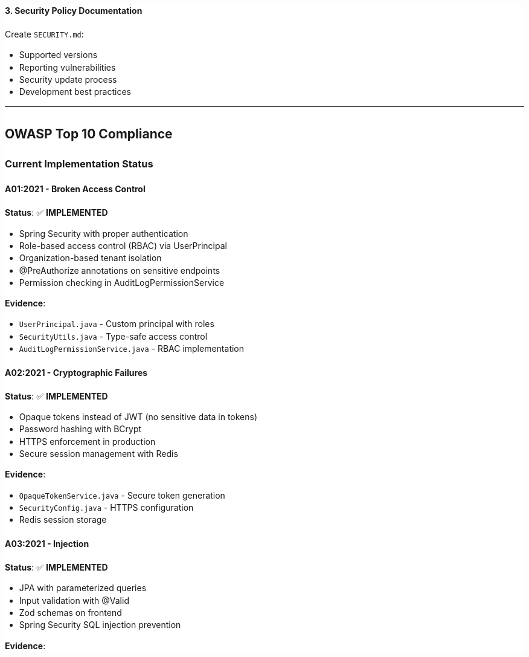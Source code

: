#### 3. Security Policy Documentation

Create `SECURITY.md`:

- Supported versions
- Reporting vulnerabilities
- Security update process
- Development best practices

---

## OWASP Top 10 Compliance

### Current Implementation Status

#### A01:2021 - Broken Access Control

**Status**: ✅ **IMPLEMENTED**

- Spring Security with proper authentication
- Role-based access control (RBAC) via UserPrincipal
- Organization-based tenant isolation
- @PreAuthorize annotations on sensitive endpoints
- Permission checking in AuditLogPermissionService

**Evidence**:

- `UserPrincipal.java` - Custom principal with roles
- `SecurityUtils.java` - Type-safe access control
- `AuditLogPermissionService.java` - RBAC implementation

#### A02:2021 - Cryptographic Failures

**Status**: ✅ **IMPLEMENTED**

- Opaque tokens instead of JWT (no sensitive data in tokens)
- Password hashing with BCrypt
- HTTPS enforcement in production
- Secure session management with Redis

**Evidence**:

- `OpaqueTokenService.java` - Secure token generation
- `SecurityConfig.java` - HTTPS configuration
- Redis session storage

#### A03:2021 - Injection

**Status**: ✅ **IMPLEMENTED**

- JPA with parameterized queries
- Input validation with @Valid
- Zod schemas on frontend
- Spring Security SQL injection prevention

**Evidence**:
